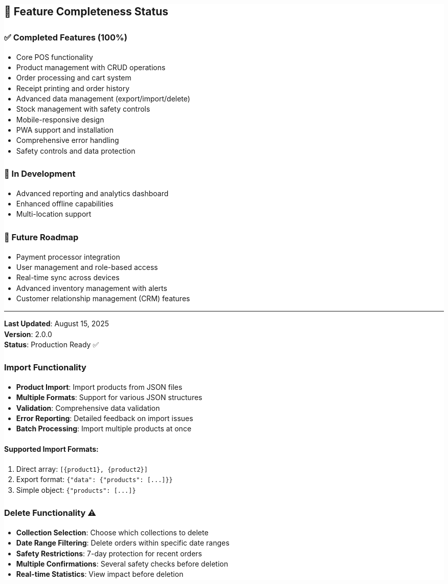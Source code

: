 
## 🎯 Feature Completeness Status

### ✅ Completed Features (100%)
- Core POS functionality
- Product management with CRUD operations
- Order processing and cart system
- Receipt printing and order history
- Advanced data management (export/import/delete)
- Stock management with safety controls
- Mobile-responsive design
- PWA support and installation
- Comprehensive error handling
- Safety controls and data protection

### 🔄 In Development
- Advanced reporting and analytics dashboard
- Enhanced offline capabilities
- Multi-location support

### 🔮 Future Roadmap
- Payment processor integration
- User management and role-based access
- Real-time sync across devices
- Advanced inventory management with alerts
- Customer relationship management (CRM) features

---

**Last Updated**: August 15, 2025  
**Version**: 2.0.0  
**Status**: Production Ready ✅

### Import Functionality
- **Product Import**: Import products from JSON files
- **Multiple Formats**: Support for various JSON structures
- **Validation**: Comprehensive data validation
- **Error Reporting**: Detailed feedback on import issues
- **Batch Processing**: Import multiple products at once

#### Supported Import Formats:
1. Direct array: `[{product1}, {product2}]`
2. Export format: `{"data": {"products": [...]}}`
3. Simple object: `{"products": [...]}`

### Delete Functionality ⚠️
- **Collection Selection**: Choose which collections to delete
- **Date Range Filtering**: Delete orders within specific date ranges
- **Safety Restrictions**: 7-day protection for recent orders
- **Multiple Confirmations**: Several safety checks before deletion
- **Real-time Statistics**: View impact before deletion

